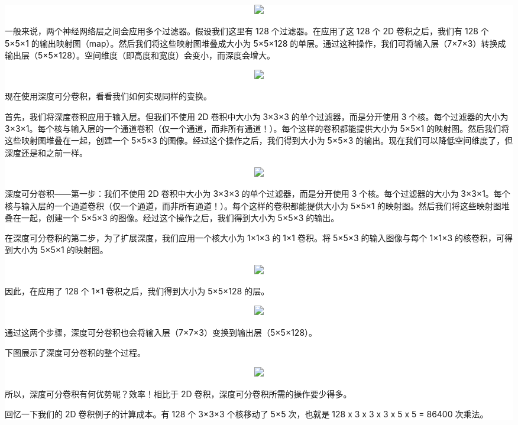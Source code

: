 <center>

<img src="https://raw.githubusercontent.com/chiemon/chiemon.github.io/master/img/Convolution/13.png">

</center>

一般来说，两个神经网络层之间会应用多个过滤器。假设我们这里有 128 个过滤器。在应用了这 128 个 2D 卷积之后，我们有 128 个 5×5×1 的输出映射图（map）。然后我们将这些映射图堆叠成大小为 5×5×128 的单层。通过这种操作，我们可将输入层（7×7×3）转换成输出层（5×5×128）。空间维度（即高度和宽度）会变小，而深度会增大。

<center>

<img src="https://raw.githubusercontent.com/chiemon/chiemon.github.io/master/img/Convolution/14.png">

</center>

现在使用深度可分卷积，看看我们如何实现同样的变换。

首先，我们将深度卷积应用于输入层。但我们不使用 2D 卷积中大小为 3×3×3 的单个过滤器，而是分开使用 3 个核。每个过滤器的大小为 3×3×1。每个核与输入层的一个通道卷积（仅一个通道，而非所有通道！）。每个这样的卷积都能提供大小为 5×5×1 的映射图。然后我们将这些映射图堆叠在一起，创建一个 5×5×3 的图像。经过这个操作之后，我们得到大小为 5×5×3 的输出。现在我们可以降低空间维度了，但深度还是和之前一样。

<center>

<img src="https://raw.githubusercontent.com/chiemon/chiemon.github.io/master/img/Convolution/15.png">

</center>

深度可分卷积——第一步：我们不使用 2D 卷积中大小为 3×3×3 的单个过滤器，而是分开使用 3 个核。每个过滤器的大小为 3×3×1。每个核与输入层的一个通道卷积（仅一个通道，而非所有通道！）。每个这样的卷积都能提供大小为 5×5×1 的映射图。然后我们将这些映射图堆叠在一起，创建一个 5×5×3 的图像。经过这个操作之后，我们得到大小为 5×5×3 的输出。

在深度可分卷积的第二步，为了扩展深度，我们应用一个核大小为 1×1×3 的 1×1 卷积。将 5×5×3 的输入图像与每个 1×1×3 的核卷积，可得到大小为 5×5×1 的映射图。

<center>

<img src="https://raw.githubusercontent.com/chiemon/chiemon.github.io/master/img/Convolution/16.png">

</center>

因此，在应用了 128 个 1×1 卷积之后，我们得到大小为 5×5×128 的层。

<center>

<img src="https://raw.githubusercontent.com/chiemon/chiemon.github.io/master/img/Convolution/17.png">

</center>

通过这两个步骤，深度可分卷积也会将输入层（7×7×3）变换到输出层（5×5×128）。

下图展示了深度可分卷积的整个过程。

<center>

<img src="https://raw.githubusercontent.com/chiemon/chiemon.github.io/master/img/Convolution/18.png">

</center>

所以，深度可分卷积有何优势呢？效率！相比于 2D 卷积，深度可分卷积所需的操作要少得多。

回忆一下我们的 2D 卷积例子的计算成本。有 128 个 3×3×3 个核移动了 5×5 次，也就是 128 x 3 x 3 x 3 x 5 x 5 = 86400 次乘法。
